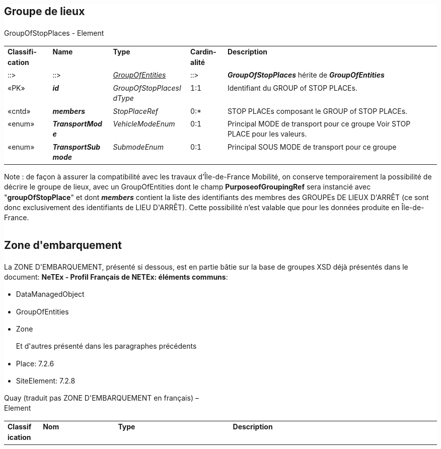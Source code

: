 ## Groupe de lieux

<div class="table-title">GroupOfStopPlaces - Element</div>

|                     |                        |                           |                  |                                                                              |
|---------------------|------------------------|---------------------------|------------------|------------------------------------------------------------------------------|
| **Classifi­cation** | **Name**               | **Type**                  | **Cardin­alité** | **Description**                                                              |
| ::>                 | ::>                    | *<u>GroupOfEntities</u>*  | ::>              | ***GroupOfStopPlaces*** hérite de ***GroupOfEntities***                      |
| «PK»                | ***id***               | *GroupOfStopPlacesIdType* | 1:1              | Identifiant du GROUP of STOP PLACEs.                                         |
| «cntd»              | ***members***          | *StopPlaceRef*            | 0:\*             | STOP PLACEs composant le GROUP of STOP PLACEs.                               |
| «enum»              | ***TransportMode***    | *VehicleModeEnum*         | 0:1              | Principal MODE de transport pour ce groupe Voir STOP PLACE pour les valeurs. |
| «enum»              | ***TransportSubmode*** | *SubmodeEnum*             | 0:1              | Principal SOUS MODE de transport pour ce groupe                              |

<span class="hl">Note : de façon à assurer la compatibilité avec les
travaux d’Île-de-France Mobilité, on conserve temporairement la
possibilité de décrire le groupe de lieux, avec un GroupOfEntities dont
le champ </span>**<span
class="hl">PurposeofGroupingRef</span>**<span class="hl"> sera
instancié avec "</span>**<span
class="hl">groupOfStopPlace</span>**<span class="hl">" et dont
</span>***<span class="hl">members</span>***<span class="hl">
contient la liste des identifiants des membres des GROUPEs DE LIEUX
D'ARRÊT (ce sont donc exclusivement des identifiants de LIEU D'ARRÊT).
Cette possibilité n’est valable que pour les données produite en
Île-de-France.</span>

## Zone d'embarquement

La ZONE D'EMBARQUEMENT, présenté si dessous, est en partie bâtie sur la
base de groupes XSD déjà présentés dans le document: **NeTEx - Profil
Français de NETEx: éléments communs**:

-   DataManagedObject

-   GroupOfEntities

-   Zone

    Et d'autres présenté dans les paragraphes précédents

-   Place: 7.2.6

-   SiteElement: 7.2.8

<div class="table-title">Quay (traduit pas ZONE D'EMBARQUEMENT en français) –</div>
Element

<table>
<colgroup>
<col style="width: 8%" />
<col style="width: 17%" />
<col style="width: 22%" />
<col style="width: 4%" />
<col style="width: 47%" />
</colgroup>
<tbody>
<tr class="odd">
<td><strong>Classifi­cation</strong></td>
<td><strong>Nom</strong></td>
<td><strong>Type</strong></td>
<td></td>
<td><strong>Description</strong></td>
</tr>